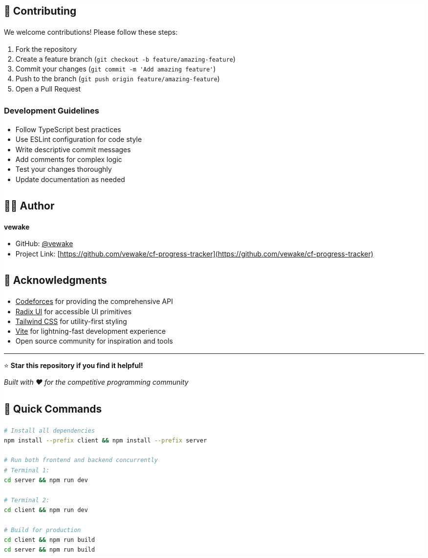 ## 🤝 Contributing

We welcome contributions! Please follow these steps:

1. Fork the repository
2. Create a feature branch (`git checkout -b feature/amazing-feature`)
3. Commit your changes (`git commit -m 'Add amazing feature'`)
4. Push to the branch (`git push origin feature/amazing-feature`)
5. Open a Pull Request

### Development Guidelines
- Follow TypeScript best practices
- Use ESLint configuration for code style
- Write descriptive commit messages
- Add comments for complex logic
- Test your changes thoroughly
- Update documentation as needed

## 👨‍💻 Author

**vewake**
- GitHub: [@vewake](https://github.com/vewake)
- Project Link: [https://github.com/vewake/cf-progress-tracker](https://github.com/vewake/cf-progress-tracker)

## 🙏 Acknowledgments

- [Codeforces](https://codeforces.com) for providing the comprehensive API
- [Radix UI](https://radix-ui.com) for accessible UI primitives
- [Tailwind CSS](https://tailwindcss.com) for utility-first styling
- [Vite](https://vitejs.dev) for lightning-fast development experience
- Open source community for inspiration and tools

---

⭐ **Star this repository if you find it helpful!**

*Built with ❤️ for the competitive programming community*

## 🔧 Quick Commands

```bash
# Install all dependencies
npm install --prefix client && npm install --prefix server

# Run both frontend and backend concurrently
# Terminal 1:
cd server && npm run dev

# Terminal 2:
cd client && npm run dev

# Build for production
cd client && npm run build
cd server && npm run build
```
